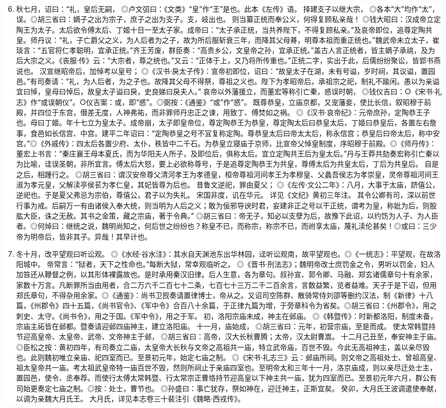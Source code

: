 6. <span id="卷三·魏书三·明帝纪第三-明帝叡-6"></span>
秋七月，诏曰：“礼，皇后无嗣，
<span class="c1">◎卢文弨曰：《文类》“皇”作“王”是也。此本《左传》语。</span>
择建支子以继大宗，
<span class="c1">◎各本“大”均作“太”，误。◎胡三省曰：嫡子之出为宗子，庶子之出为支子。支，岐出也。</span>
则当纂正统而奉公义，何得复顾私亲哉！
<span class="c1">◎钱大昭曰：汉成帝立定陶王为太子。太后欲令傅太后、丁姬十日一至太子家。成帝曰：“太子承正统，当共养陛下，不得复顾私亲。”及哀帝即位，追尊定陶共皇。师丹议：“礼，子亡爵父之义，为人后者为之子，故为所后服斩衰三年，而降其父母朞，明尊本祖而重正统也。”魏武帝未立太子，崔琰言：“五官将仁孝聪明，宜承正统。”齐王芳废，群臣奏：“高贵乡公，文皇帝之孙，宜承正统。”盖古人言正统者，皆主嫡子承祧，及为后大宗之义。《丧服·传》云：“大宗者，尊之统也。”又云：“正体于上，又乃将所传重也。”正统二字，实出于此，后儒纷纷聚讼，皆郢书燕说也。</span>
汉宣继昭帝后，加悼考以皇号；
<span class="c1">◎《汉书·戾太子传》：宣帝初即位，诏曰：“故皇太子在湖，未有号谥，岁时祠，其议谥，置园邑。”有司奏请：“礼，为人后者，为之子也。故降其父母不得祭，尊祖之义也。陛下为孝昭帝后，承祖宗之祀，制礼不踰闲。愚以为亲谥宜曰悼，皇母曰悼后，故皇太子谥曰戾，史良娣曰戾夫人。”</span>
哀帝以外藩援立，而董宏等称引亡秦，惑误时朝，
<span class="c1">◎钱仪吉曰：○《宋书·礼志》作“或误朝仪”。○仪吉案：或，即“惑”。◎弼按：《通鉴》“或”作“惑”。</span>
既尊恭皇，立庙京都，又宠藩妾，使比长信，叙昭穆于前殿，并四位于东宫，僣差无度，人神弗祐，而非罪师丹忠正之谏，用致丁、傅焚如之祸。
<span class="c1">◎《汉书·哀帝纪》：元帝庶孙，定陶恭王子也。母曰丁姬。年十七立为皇太子。成帝崩，太子即皇帝位，尊定陶恭王为恭皇，尊定陶太后曰恭皇太后，丁姬曰恭皇后，各置左右詹事，食邑如长信宫、中宫。建平二年诏曰：“定陶恭皇之号不冝复称定陶。尊恭皇太后曰帝太太后，称永信宫；恭皇后曰帝太后，称中安宫。”◎《外戚传》：四太后各置少府、太仆，秩皆中二千石。为恭皇立寝庙于京师，比宣帝父悼皇制度，序昭穆于前殿。◎《师丹传》：董宏上书言：“秦庄襄王母本夏氏，而为华阳夫人所子，及即位后，俱称太后。宜立定陶共王后为皇太后。”丹与王莽共劾奏宏称引亡秦以为比喻，诖误圣朝，非所宜言。傅太后大怒，要上必欲称尊号，于是追尊定陶恭王为共皇，尊傅太后为共皇太后，丁后为共皇后。</span>
自是之后，相踵行之。
<span class="c1">◎胡三省曰：谓汉安帝尊父清河孝王为孝德皇，桓帝尊祖河间孝王为孝穆皇、父蠡吾侯志为孝崇皇，灵帝尊祖河间王淑为孝元皇，父解渎亭侯苌为孝仁皇，其妃皆尊为后也。</span>
昔鲁文逆祀，罪由夏父；
<span class="c1">◎《左传·文公二年》：八月，大事于太庙，跻僖公，逆祀也。于是夏父弗忌为宗伯，尊僖公，君子以为失礼。</span>
宋国非度，讥在华元。
<span class="c1">详见《文纪》黄初三年注。</span>
其令公卿有司，深以前世行事为戒。后嗣万一有由诸侯入奉大统，则当明为人后之义；敢为佞邪导谀时君，妄建非正之号以干正统，谓考为皇，称妣为后，则股肱大臣，诛之无赦。其书之金策，藏之宗庙，著于令典。”
<span class="c1">◎胡三省曰：帝无子，知必以支孽为后，故豫下此诏，以约饬为人子、为人臣者。◎何焯曰：继统之说，魏明尚知之，何后世之纷纷也？称皇不已，而称宗，称宗不已，而祔享太庙，蔑礼渎伦甚矣！◎或曰：三少帝为明帝后，皆非其子。异哉！其早计也。</span>

7. <span id="卷三·魏书三·明帝纪第三-明帝叡-7"></span>
冬十月，改平望观曰听讼观。
<span class="c1">◎《水经·谷水注》：其水自天渊池东出华林园，迳听讼观南，故平望观也。◎《一统志》：平望观，在故洛阳城中。</span>
帝常言：“狱者，天下之性命也。”每断大狱，常幸观临听之。
<span class="c1">◎《晋书·刑法志》；魏明帝改士庶罚金之令，男听以罚金，妇人加笞还从鞭督之例，以其形体裸露故也。是时承用秦汉旧律。后人生意，各为章句。叔孙宣、郭令卿、马融、郑玄诸儒章句十有余家，家数十万言。凡断罪所当由用者，合二万六千二百七十二条，七百七十三万二千二百余言，言数益繁，览者益难。天子于是下诏，但用郑氏章句，不得杂用余家。◎《通鉴》：尚书卫觊奏请置律博士，帝从之。又诏司空陈群、散骑常侍刘邵等删约汉法，制《新律》十八篇，《州郡令》四十五篇，《尚书官令》、《军中令》合百八十余篇，于正律九篇为增，于旁章科令为省矣。◎胡三省曰：《州郡令》，用之刺史、太守。《尚书令》，用之于国。《军中令》，用之于军。</span>
初，洛阳宗庙未成，神主在邺庙。
<span class="c1">◎《韩暨传》：时新都洛阳，制度未备，宗庙主祏皆在邺都。暨奏请迎邺四庙神主，建立洛阳庙。</span>
十一月，庙始成，
<span class="c1">◎胡三省曰：元年，初营宗庙，至是而成。</span>
使太常韩暨持节迎高皇帝、太皇帝、武帝、文帝神主于邺，
<span class="c1">◎胡三省曰：高帝，汉大长秋曹腾；太帝，汉太尉曹嵩。</span>
十二月己丑至，奉安神主于庙。
<span class="c1">◎臣松之按：黄初四年，有司奏立二庙，太皇帝大长秋与文帝之高祖共一庙，特立武帝庙，百世不毁。今此无高祖神主，盖以亲尽毁也。此则魏初唯立亲庙、祀四室而已。至景初元年，始定七庙之制。
<span class="c2">◎《宋书·礼志三》云：邺庙所祠。则文帝之高祖处士、曾祖高皇、祖太皇帝共一庙。考太祖武皇帝特一庙百世不毁，然则所祠止于亲庙四室也。至明帝太和三年十一月，洛京庙成，则以亲尽迁处士主，置园邑，使令、丞奉荐。而使行太傅太常韩暨、行太常宗正曹恪持节迎高皇以下神主共一庙，犹为四室而已。至景初元年六月，群公有司始更奏定七庙之制。◎按：处士，曹节也。</span>
◎孙盛曰：事亡犹存，祭如神在，迎迁神主，正斯宜矣。</span>
癸卯，大月氏王波调遣使奉献，以调为亲魏大月氏王。
<span class="c1">大月氏，详见本志卷三十裴注引《魏略·西戎传》。</span>
